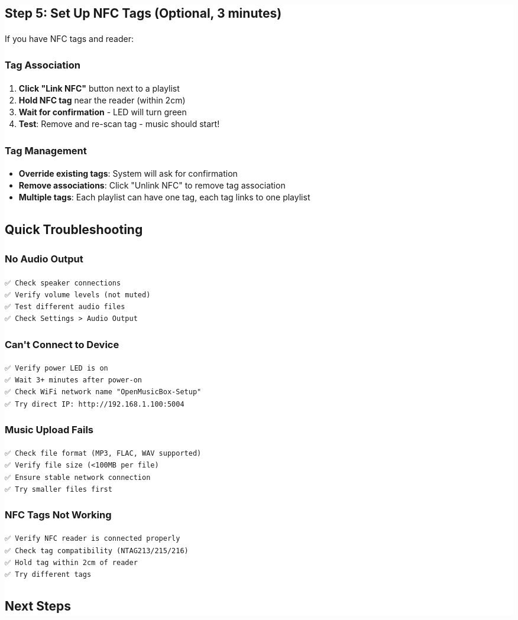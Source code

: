 ## Step 5: Set Up NFC Tags (Optional, 3 minutes)

If you have NFC tags and reader:

### Tag Association
1. **Click "Link NFC"** button next to a playlist
2. **Hold NFC tag** near the reader (within 2cm)
3. **Wait for confirmation** - LED will turn green
4. **Test**: Remove and re-scan tag - music should start!

### Tag Management
- **Override existing tags**: System will ask for confirmation
- **Remove associations**: Click "Unlink NFC" to remove tag association
- **Multiple tags**: Each playlist can have one tag, each tag links to one playlist

## Quick Troubleshooting

### No Audio Output
```
✅ Check speaker connections
✅ Verify volume levels (not muted)
✅ Test different audio files
✅ Check Settings > Audio Output
```

### Can't Connect to Device
```
✅ Verify power LED is on
✅ Wait 3+ minutes after power-on
✅ Check WiFi network name "OpenMusicBox-Setup"
✅ Try direct IP: http://192.168.1.100:5004
```

### Music Upload Fails
```
✅ Check file format (MP3, FLAC, WAV supported)
✅ Verify file size (<100MB per file)
✅ Ensure stable network connection
✅ Try smaller files first
```

### NFC Tags Not Working
```
✅ Verify NFC reader is connected properly
✅ Check tag compatibility (NTAG213/215/216)
✅ Hold tag within 2cm of reader
✅ Try different tags
```

## Next Steps
